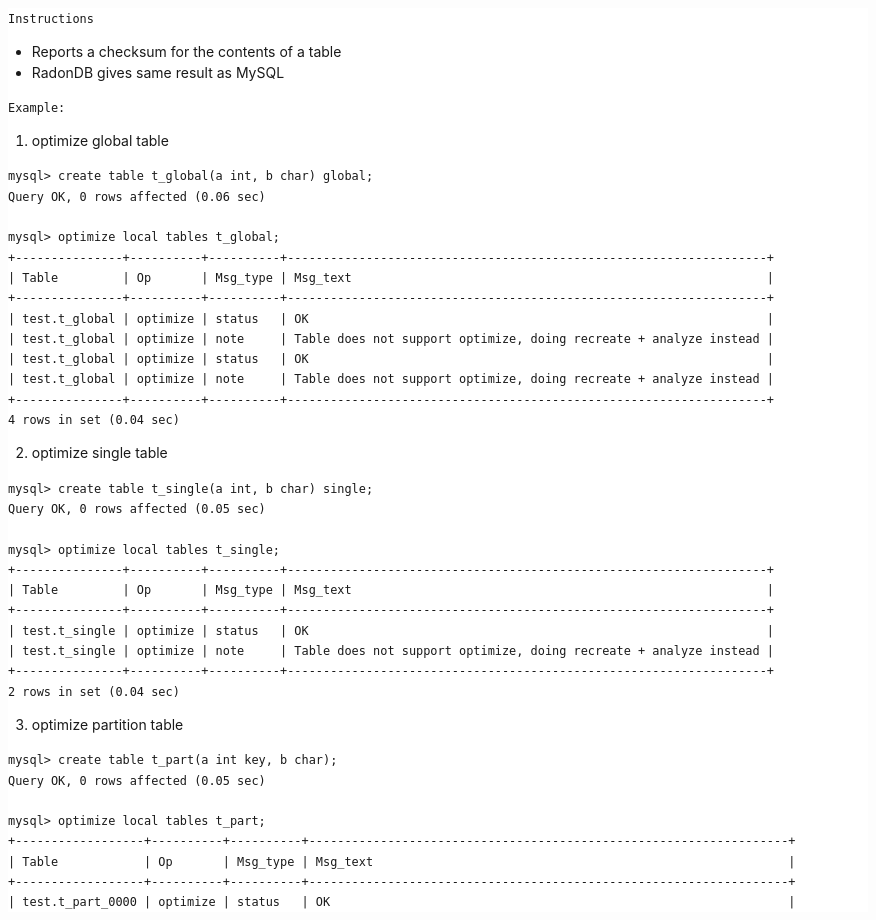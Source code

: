 `Instructions`
* Reports a checksum for the contents of a table
* RadonDB gives same result as MySQL

`Example: `
1. optimize global table
```
mysql> create table t_global(a int, b char) global;
Query OK, 0 rows affected (0.06 sec)

mysql> optimize local tables t_global;
+---------------+----------+----------+-------------------------------------------------------------------+
| Table         | Op       | Msg_type | Msg_text                                                          |
+---------------+----------+----------+-------------------------------------------------------------------+
| test.t_global | optimize | status   | OK                                                                |
| test.t_global | optimize | note     | Table does not support optimize, doing recreate + analyze instead |
| test.t_global | optimize | status   | OK                                                                |
| test.t_global | optimize | note     | Table does not support optimize, doing recreate + analyze instead |
+---------------+----------+----------+-------------------------------------------------------------------+
4 rows in set (0.04 sec)
```

2. optimize single table
```
mysql> create table t_single(a int, b char) single;
Query OK, 0 rows affected (0.05 sec)

mysql> optimize local tables t_single;
+---------------+----------+----------+-------------------------------------------------------------------+
| Table         | Op       | Msg_type | Msg_text                                                          |
+---------------+----------+----------+-------------------------------------------------------------------+
| test.t_single | optimize | status   | OK                                                                |
| test.t_single | optimize | note     | Table does not support optimize, doing recreate + analyze instead |
+---------------+----------+----------+-------------------------------------------------------------------+
2 rows in set (0.04 sec)
```

3. optimize partition table
```
mysql> create table t_part(a int key, b char);
Query OK, 0 rows affected (0.05 sec)

mysql> optimize local tables t_part;
+------------------+----------+----------+-------------------------------------------------------------------+
| Table            | Op       | Msg_type | Msg_text                                                          |
+------------------+----------+----------+-------------------------------------------------------------------+
| test.t_part_0000 | optimize | status   | OK                                                                |
```
